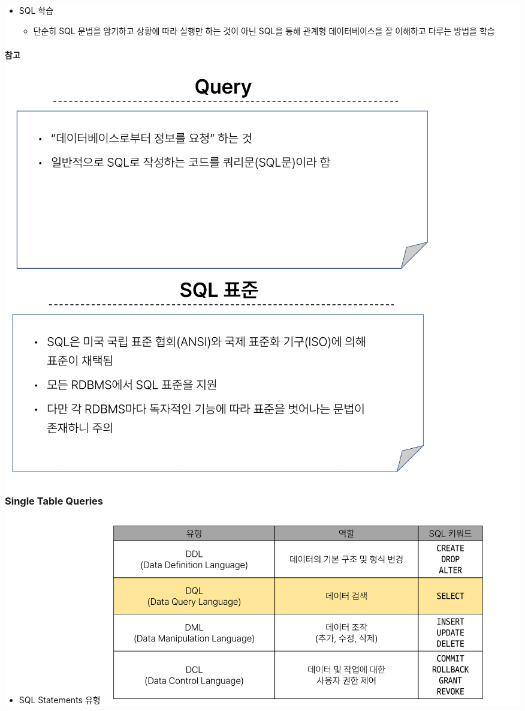 - SQL 학습
  
  - 단순히 SQL 문법을 암기하고 상황에 따라 실행만 하는 것이 아닌 SQL을 통해 관계형 데이터베이스을 잘 이해하고 다루는 방법을 학습

#### 참고

![](1010_assets/2023-10-10-13-08-20-image.png)
![](1010_assets/2023-10-10-13-08-33-image.png)

### Single Table Queries

- SQL Statements 유형
  ![](1010_assets/2023-10-10-13-08-53-image.png)
